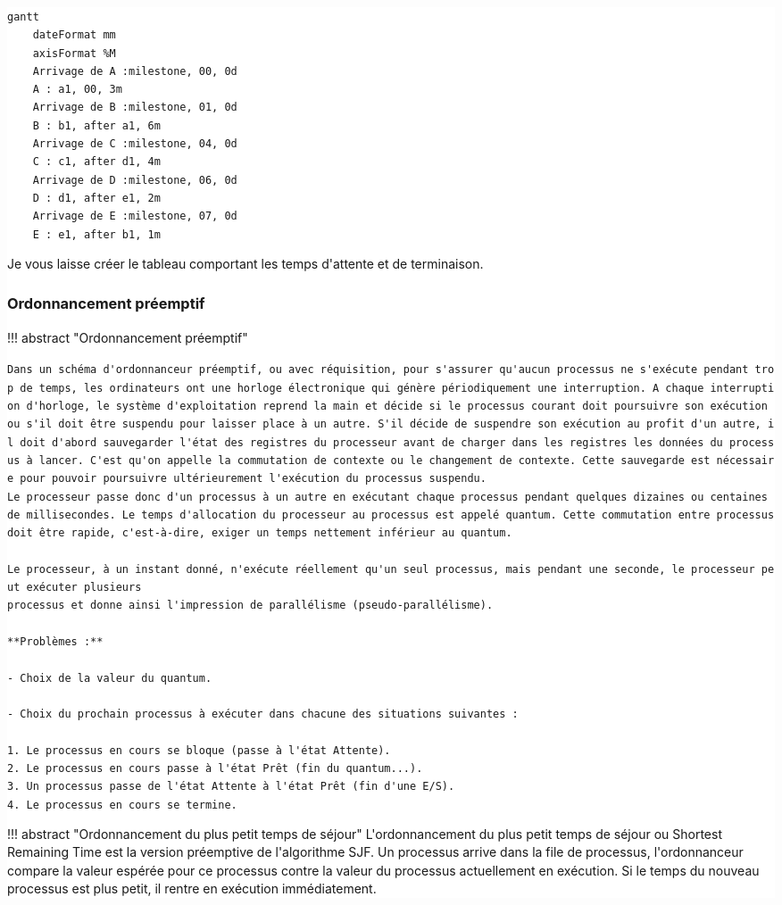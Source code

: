 ```mermaid
gantt
    dateFormat mm
    axisFormat %M
    Arrivage de A :milestone, 00, 0d
    A : a1, 00, 3m
    Arrivage de B :milestone, 01, 0d
    B : b1, after a1, 6m
    Arrivage de C :milestone, 04, 0d
    C : c1, after d1, 4m
    Arrivage de D :milestone, 06, 0d
    D : d1, after e1, 2m
    Arrivage de E :milestone, 07, 0d
    E : e1, after b1, 1m
```

Je vous laisse créer le tableau comportant les temps d'attente et de terminaison.

### Ordonnancement préemptif
!!! abstract "Ordonnancement préemptif"

    Dans un schéma d'ordonnanceur préemptif, ou avec réquisition, pour s'assurer qu'aucun processus ne s'exécute pendant trop de temps, les ordinateurs ont une horloge électronique qui génère périodiquement une interruption. A chaque interruption d'horloge, le système d'exploitation reprend la main et décide si le processus courant doit poursuivre son exécution ou s'il doit être suspendu pour laisser place à un autre. S'il décide de suspendre son exécution au profit d'un autre, il doit d'abord sauvegarder l'état des registres du processeur avant de charger dans les registres les données du processus à lancer. C'est qu'on appelle la commutation de contexte ou le changement de contexte. Cette sauvegarde est nécessaire pour pouvoir poursuivre ultérieurement l'exécution du processus suspendu.
    Le processeur passe donc d'un processus à un autre en exécutant chaque processus pendant quelques dizaines ou centaines de millisecondes. Le temps d'allocation du processeur au processus est appelé quantum. Cette commutation entre processus doit être rapide, c'est-à-dire, exiger un temps nettement inférieur au quantum.

    Le processeur, à un instant donné, n'exécute réellement qu'un seul processus, mais pendant une seconde, le processeur peut exécuter plusieurs
    processus et donne ainsi l'impression de parallélisme (pseudo-parallélisme).

    **Problèmes :**

    - Choix de la valeur du quantum.

    - Choix du prochain processus à exécuter dans chacune des situations suivantes :

    1. Le processus en cours se bloque (passe à l'état Attente).
    2. Le processus en cours passe à l'état Prêt (fin du quantum...).
    3. Un processus passe de l'état Attente à l'état Prêt (fin d'une E/S).
    4. Le processus en cours se termine.


!!! abstract "Ordonnancement du plus petit temps de séjour"
    L'ordonnancement du plus petit temps de séjour ou Shortest Remaining Time est la version préemptive de l'algorithme SJF. Un processus arrive dans la file de processus, l'ordonnanceur compare la valeur espérée pour ce processus contre la valeur du processus actuellement en exécution. Si le temps du nouveau processus est plus petit, il rentre en exécution immédiatement.
